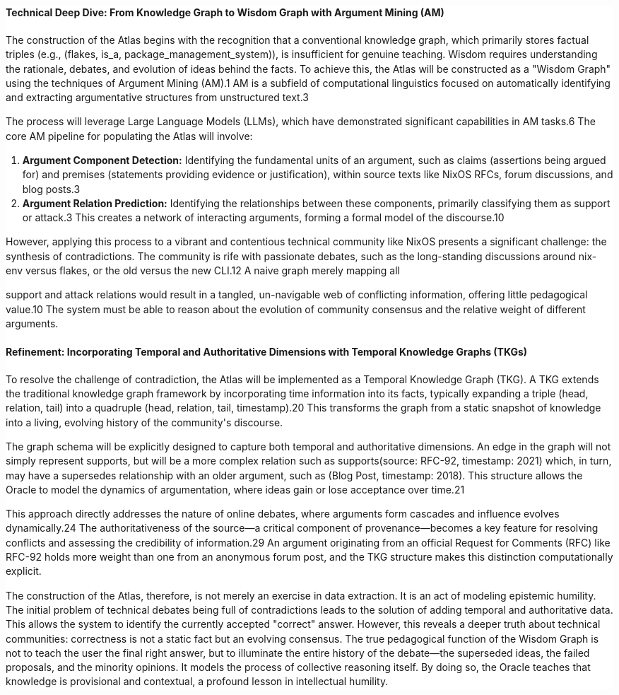 #### **Technical Deep Dive: From Knowledge Graph to Wisdom Graph with Argument Mining (AM)**

The construction of the Atlas begins with the recognition that a conventional knowledge graph, which primarily stores factual triples (e.g., (flakes, is\_a, package\_management\_system)), is insufficient for genuine teaching. Wisdom requires understanding the rationale, debates, and evolution of ideas behind the facts. To achieve this, the Atlas will be constructed as a "Wisdom Graph" using the techniques of Argument Mining (AM).1 AM is a subfield of computational linguistics focused on automatically identifying and extracting argumentative structures from unstructured text.3

The process will leverage Large Language Models (LLMs), which have demonstrated significant capabilities in AM tasks.6 The core AM pipeline for populating the Atlas will involve:

1. **Argument Component Detection:** Identifying the fundamental units of an argument, such as claims (assertions being argued for) and premises (statements providing evidence or justification), within source texts like NixOS RFCs, forum discussions, and blog posts.3  
2. **Argument Relation Prediction:** Identifying the relationships between these components, primarily classifying them as support or attack.3 This creates a network of interacting arguments, forming a formal model of the discourse.10

However, applying this process to a vibrant and contentious technical community like NixOS presents a significant challenge: the synthesis of contradictions. The community is rife with passionate debates, such as the long-standing discussions around nix-env versus flakes, or the old versus the new CLI.12 A naive graph merely mapping all

support and attack relations would result in a tangled, un-navigable web of conflicting information, offering little pedagogical value.10 The system must be able to reason about the evolution of community consensus and the relative weight of different arguments.

#### **Refinement: Incorporating Temporal and Authoritative Dimensions with Temporal Knowledge Graphs (TKGs)**

To resolve the challenge of contradiction, the Atlas will be implemented as a Temporal Knowledge Graph (TKG). A TKG extends the traditional knowledge graph framework by incorporating time information into its facts, typically expanding a triple (head, relation, tail) into a quadruple (head, relation, tail, timestamp).20 This transforms the graph from a static snapshot of knowledge into a living, evolving history of the community's discourse.

The graph schema will be explicitly designed to capture both temporal and authoritative dimensions. An edge in the graph will not simply represent supports, but will be a more complex relation such as supports(source: RFC-92, timestamp: 2021\) which, in turn, may have a supersedes relationship with an older argument, such as (Blog Post, timestamp: 2018). This structure allows the Oracle to model the dynamics of argumentation, where ideas gain or lose acceptance over time.21

This approach directly addresses the nature of online debates, where arguments form cascades and influence evolves dynamically.24 The authoritativeness of the source—a critical component of provenance—becomes a key feature for resolving conflicts and assessing the credibility of information.29 An argument originating from an official Request for Comments (RFC) like RFC-92 holds more weight than one from an anonymous forum post, and the TKG structure makes this distinction computationally explicit.

The construction of the Atlas, therefore, is not merely an exercise in data extraction. It is an act of modeling epistemic humility. The initial problem of technical debates being full of contradictions leads to the solution of adding temporal and authoritative data. This allows the system to identify the currently accepted "correct" answer. However, this reveals a deeper truth about technical communities: correctness is not a static fact but an evolving consensus. The true pedagogical function of the Wisdom Graph is not to teach the user the final right answer, but to illuminate the entire history of the debate—the superseded ideas, the failed proposals, and the minority opinions. It models the process of collective reasoning itself. By doing so, the Oracle teaches that knowledge is provisional and contextual, a profound lesson in intellectual humility.
